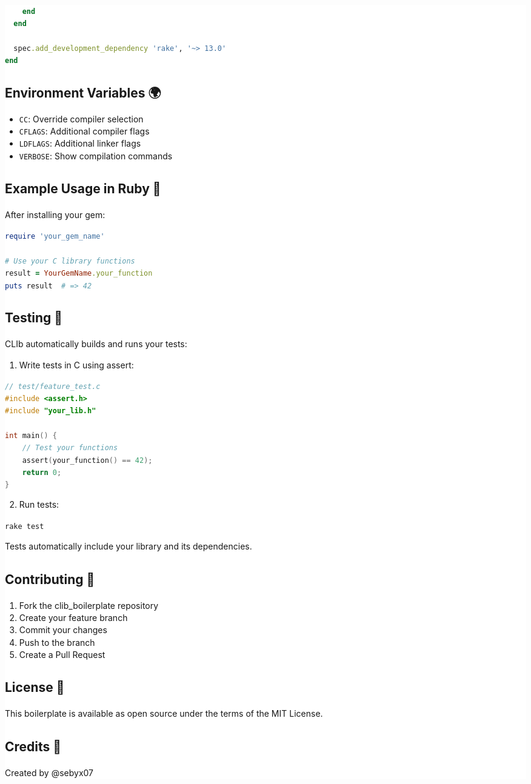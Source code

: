```ruby
    end
  end

  spec.add_development_dependency 'rake', '~> 13.0'
end
```

## Environment Variables 🌍

- `CC`: Override compiler selection
- `CFLAGS`: Additional compiler flags
- `LDFLAGS`: Additional linker flags
- `VERBOSE`: Show compilation commands

## Example Usage in Ruby 💎

After installing your gem:

```ruby
require 'your_gem_name'

# Use your C library functions
result = YourGemName.your_function
puts result  # => 42
```

## Testing 🧪

CLIb automatically builds and runs your tests:

1. Write tests in C using assert:
```c
// test/feature_test.c
#include <assert.h>
#include "your_lib.h"

int main() {
    // Test your functions
    assert(your_function() == 42);
    return 0;
}
```

2. Run tests:
```bash
rake test
```

Tests automatically include your library and its dependencies.

## Contributing 🤝

1. Fork the clib_boilerplate repository
2. Create your feature branch
3. Commit your changes
4. Push to the branch
5. Create a Pull Request

## License 📄

This boilerplate is available as open source under the terms of the MIT License.

## Credits 🙏

Created by @sebyx07